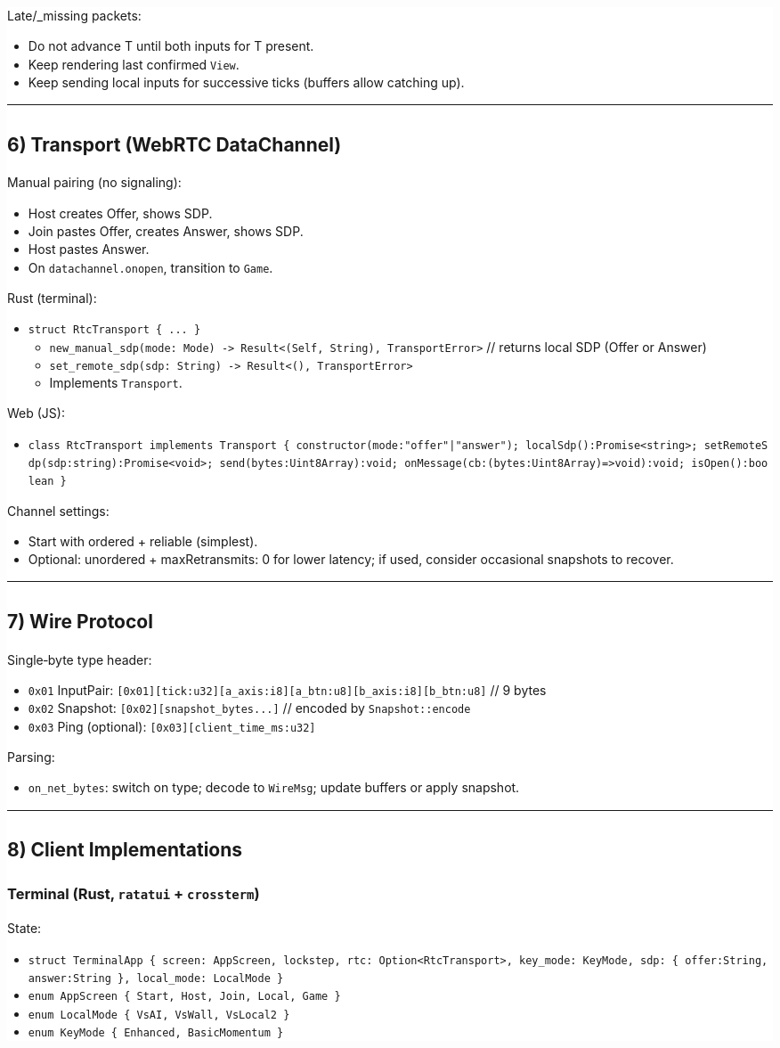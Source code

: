 Late/_missing packets:
- Do not advance T until both inputs for T present.
- Keep rendering last confirmed `View`.
- Keep sending local inputs for successive ticks (buffers allow catching up).

---

## 6) Transport (WebRTC DataChannel)

Manual pairing (no signaling):
- Host creates Offer, shows SDP.
- Join pastes Offer, creates Answer, shows SDP.
- Host pastes Answer.
- On `datachannel.onopen`, transition to `Game`.

Rust (terminal):
- `struct RtcTransport { ... }`
  - `new_manual_sdp(mode: Mode) -> Result<(Self, String), TransportError>` // returns local SDP (Offer or Answer)
  - `set_remote_sdp(sdp: String) -> Result<(), TransportError>`
  - Implements `Transport`.

Web (JS):
- `class RtcTransport implements Transport { constructor(mode:"offer"|"answer"); localSdp():Promise<string>; setRemoteSdp(sdp:string):Promise<void>; send(bytes:Uint8Array):void; onMessage(cb:(bytes:Uint8Array)=>void):void; isOpen():boolean }`

Channel settings:
- Start with ordered + reliable (simplest).
- Optional: unordered + maxRetransmits: 0 for lower latency; if used, consider occasional snapshots to recover.

---

## 7) Wire Protocol

Single‑byte type header:
- `0x01` InputPair: `[0x01][tick:u32][a_axis:i8][a_btn:u8][b_axis:i8][b_btn:u8]` // 9 bytes
- `0x02` Snapshot: `[0x02][snapshot_bytes...]`  // encoded by `Snapshot::encode`
- `0x03` Ping (optional): `[0x03][client_time_ms:u32]`

Parsing:
- `on_net_bytes`: switch on type; decode to `WireMsg`; update buffers or apply snapshot.

---

## 8) Client Implementations

### Terminal (Rust, `ratatui` + `crossterm`)
State:
- `struct TerminalApp { screen: AppScreen, lockstep, rtc: Option<RtcTransport>, key_mode: KeyMode, sdp: { offer:String, answer:String }, local_mode: LocalMode }`
- `enum AppScreen { Start, Host, Join, Local, Game }`
- `enum LocalMode { VsAI, VsWall, VsLocal2 }`
- `enum KeyMode { Enhanced, BasicMomentum }`
